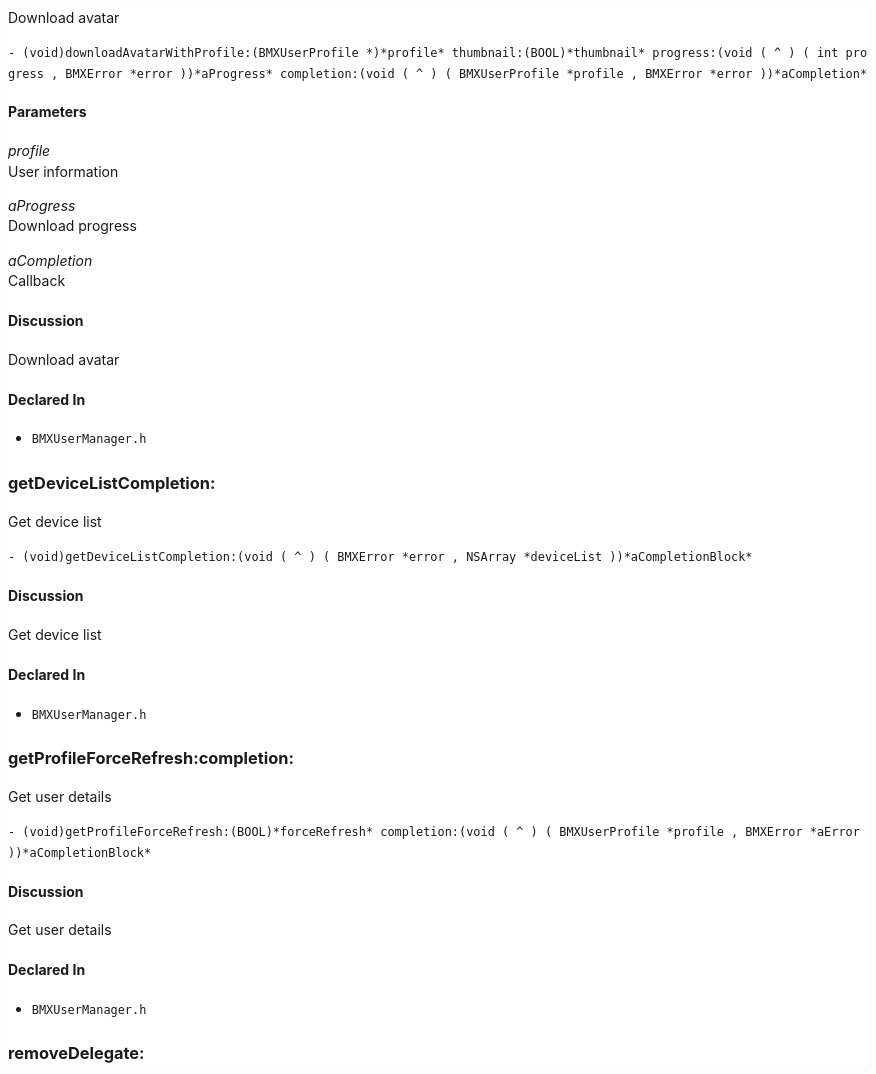 Download avatar

`- (void)downloadAvatarWithProfile:(BMXUserProfile *)*profile* thumbnail:(BOOL)*thumbnail* progress:(void ( ^ ) ( int progress , BMXError *error ))*aProgress* completion:(void ( ^ ) ( BMXUserProfile *profile , BMXError *error ))*aCompletion*`

#### Parameters

*profile*  
   User information  

*aProgress*  
   Download progress  

*aCompletion*  
   Callback  

#### Discussion
Download avatar

#### Declared In
* `BMXUserManager.h`

<a name="//api/name/getDeviceListCompletion:" title="getDeviceListCompletion:"></a>
### getDeviceListCompletion:

Get device list

`- (void)getDeviceListCompletion:(void ( ^ ) ( BMXError *error , NSArray *deviceList ))*aCompletionBlock*`

#### Discussion
Get device list

#### Declared In
* `BMXUserManager.h`

<a name="//api/name/getProfileForceRefresh:completion:" title="getProfileForceRefresh:completion:"></a>
### getProfileForceRefresh:completion:

Get user details

`- (void)getProfileForceRefresh:(BOOL)*forceRefresh* completion:(void ( ^ ) ( BMXUserProfile *profile , BMXError *aError ))*aCompletionBlock*`

#### Discussion
Get user details

#### Declared In
* `BMXUserManager.h`

<a name="//api/name/removeDelegate:" title="removeDelegate:"></a>
### removeDelegate:
